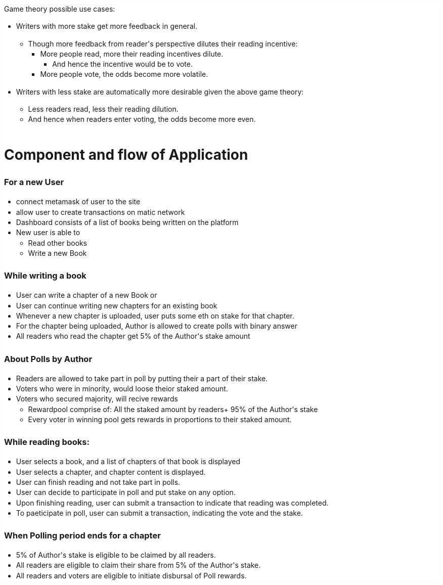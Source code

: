 Game theory possible use cases:

- Writers with more stake get more feedback in general.

  - Though more feedback from reader's perspective dilutes their reading incentive:
    - More people read, more their reading incentives dilute.
      - And hence the incentive would be to vote.
    - More people vote, the odds become more volatile.

- Writers with less stake are automatically more desirable given the above game theory:
  - Less readers read, less their reading dilution.
  - And hence when readers enter voting, the odds become more even.

# Component and flow of Application

### For a new User

- connect metamask of user to the site
- allow user to create transactions on matic network
- Dashboard consists of a list of books being written on the platform
- New user is able to
  - Read other books
  - Write a new Book

### While writing a book

- User can write a chapter of a new Book or
- User can continue writing new chapters for an existing book
- Whenever a new chapter is uploaded, user puts some eth on stake for that chapter.
- For the chapter being uploaded, Author is allowed to create polls with binary answer
- All readers who read the chapter get 5% of the Author's stake amount

### About Polls by Author

- Readers are allowed to take part in poll by putting their a part of their stake.
- Voters who were in minority, would loose theior staked amount.
- Voters who secured majority, will recive rewards
  - Rewardpool comprise of: All the staked amount by readers+ 95% of the Author's stake
  - Every voter in winning pool gets rewards in proportions to their staked amount.

### While reading books:

- User selects a book, and a list of chapters of that book is displayed
- User selects a chapter, and chapter content is displayed.
- User can finish reading and not take part in polls.
- User can decide to participate in poll and put stake on any option.
- Upon finishing reading, user can submit a transaction to indicate that reading was completed.
- To paeticipate in poll, user can submit a transaction, indicating the vote and the stake.

### When Polling period ends for a chapter

- 5% of Author's stake is eligible to be claimed by all readers.
- All readers are eligible to claim their share from 5% of the Author's stake.
- All readers and voters are eligible to initiate disbursal of Poll rewards.

